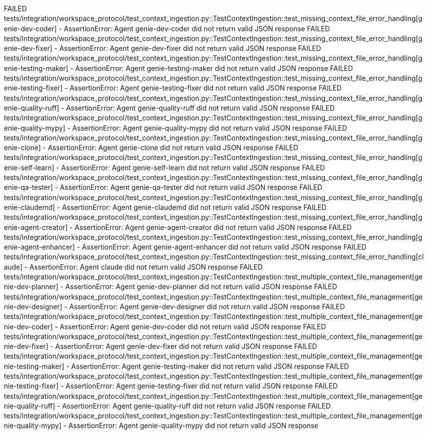 FAILED tests/integration/workspace_protocol/test_context_ingestion.py::TestContextIngestion::test_missing_context_file_error_handling[genie-dev-coder] - AssertionError: Agent genie-dev-coder did not return valid JSON response
FAILED tests/integration/workspace_protocol/test_context_ingestion.py::TestContextIngestion::test_missing_context_file_error_handling[genie-dev-fixer] - AssertionError: Agent genie-dev-fixer did not return valid JSON response
FAILED tests/integration/workspace_protocol/test_context_ingestion.py::TestContextIngestion::test_missing_context_file_error_handling[genie-testing-maker] - AssertionError: Agent genie-testing-maker did not return valid JSON response
FAILED tests/integration/workspace_protocol/test_context_ingestion.py::TestContextIngestion::test_missing_context_file_error_handling[genie-testing-fixer] - AssertionError: Agent genie-testing-fixer did not return valid JSON response
FAILED tests/integration/workspace_protocol/test_context_ingestion.py::TestContextIngestion::test_missing_context_file_error_handling[genie-quality-ruff] - AssertionError: Agent genie-quality-ruff did not return valid JSON response
FAILED tests/integration/workspace_protocol/test_context_ingestion.py::TestContextIngestion::test_missing_context_file_error_handling[genie-quality-mypy] - AssertionError: Agent genie-quality-mypy did not return valid JSON response
FAILED tests/integration/workspace_protocol/test_context_ingestion.py::TestContextIngestion::test_missing_context_file_error_handling[genie-clone] - AssertionError: Agent genie-clone did not return valid JSON response
FAILED tests/integration/workspace_protocol/test_context_ingestion.py::TestContextIngestion::test_missing_context_file_error_handling[genie-self-learn] - AssertionError: Agent genie-self-learn did not return valid JSON response
FAILED tests/integration/workspace_protocol/test_context_ingestion.py::TestContextIngestion::test_missing_context_file_error_handling[genie-qa-tester] - AssertionError: Agent genie-qa-tester did not return valid JSON response
FAILED tests/integration/workspace_protocol/test_context_ingestion.py::TestContextIngestion::test_missing_context_file_error_handling[genie-claudemd] - AssertionError: Agent genie-claudemd did not return valid JSON response
FAILED tests/integration/workspace_protocol/test_context_ingestion.py::TestContextIngestion::test_missing_context_file_error_handling[genie-agent-creator] - AssertionError: Agent genie-agent-creator did not return valid JSON response
FAILED tests/integration/workspace_protocol/test_context_ingestion.py::TestContextIngestion::test_missing_context_file_error_handling[genie-agent-enhancer] - AssertionError: Agent genie-agent-enhancer did not return valid JSON response
FAILED tests/integration/workspace_protocol/test_context_ingestion.py::TestContextIngestion::test_missing_context_file_error_handling[claude] - AssertionError: Agent claude did not return valid JSON response
FAILED tests/integration/workspace_protocol/test_context_ingestion.py::TestContextIngestion::test_multiple_context_file_management[genie-dev-planner] - AssertionError: Agent genie-dev-planner did not return valid JSON response
FAILED tests/integration/workspace_protocol/test_context_ingestion.py::TestContextIngestion::test_multiple_context_file_management[genie-dev-designer] - AssertionError: Agent genie-dev-designer did not return valid JSON response
FAILED tests/integration/workspace_protocol/test_context_ingestion.py::TestContextIngestion::test_multiple_context_file_management[genie-dev-coder] - AssertionError: Agent genie-dev-coder did not return valid JSON response
FAILED tests/integration/workspace_protocol/test_context_ingestion.py::TestContextIngestion::test_multiple_context_file_management[genie-dev-fixer] - AssertionError: Agent genie-dev-fixer did not return valid JSON response
FAILED tests/integration/workspace_protocol/test_context_ingestion.py::TestContextIngestion::test_multiple_context_file_management[genie-testing-maker] - AssertionError: Agent genie-testing-maker did not return valid JSON response
FAILED tests/integration/workspace_protocol/test_context_ingestion.py::TestContextIngestion::test_multiple_context_file_management[genie-testing-fixer] - AssertionError: Agent genie-testing-fixer did not return valid JSON response
FAILED tests/integration/workspace_protocol/test_context_ingestion.py::TestContextIngestion::test_multiple_context_file_management[genie-quality-ruff] - AssertionError: Agent genie-quality-ruff did not return valid JSON response
FAILED tests/integration/workspace_protocol/test_context_ingestion.py::TestContextIngestion::test_multiple_context_file_management[genie-quality-mypy] - AssertionError: Agent genie-quality-mypy did not return valid JSON response